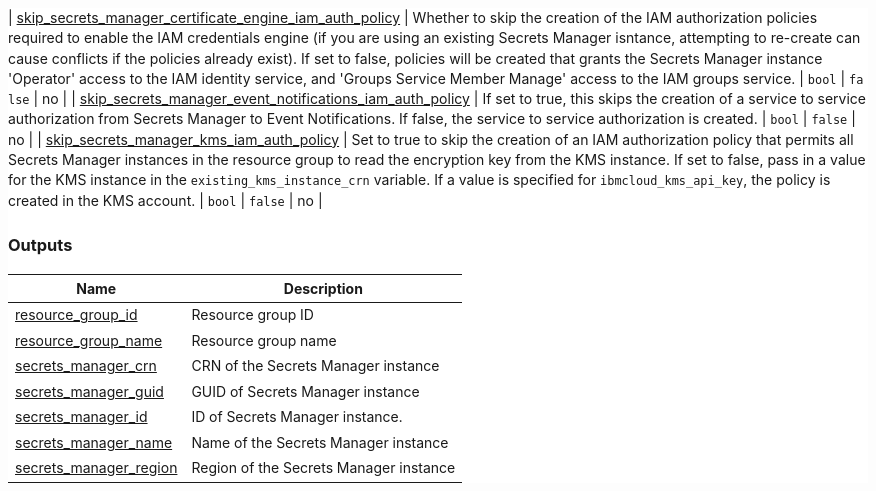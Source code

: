| <a name="input_skip_secrets_manager_certificate_engine_iam_auth_policy"></a> [skip\_secrets\_manager\_certificate\_engine\_iam\_auth\_policy](#input\_skip\_secrets\_manager\_certificate\_engine\_iam\_auth\_policy) | Whether to skip the creation of the IAM authorization policies required to enable the IAM credentials engine (if you are using an existing Secrets Manager isntance, attempting to re-create can cause conflicts if the policies already exist). If set to false, policies will be created that grants the Secrets Manager instance 'Operator' access to the IAM identity service, and 'Groups Service Member Manage' access to the IAM groups service. | `bool` | `false` | no |
| <a name="input_skip_secrets_manager_event_notifications_iam_auth_policy"></a> [skip\_secrets\_manager\_event\_notifications\_iam\_auth\_policy](#input\_skip\_secrets\_manager\_event\_notifications\_iam\_auth\_policy) | If set to true, this skips the creation of a service to service authorization from Secrets Manager to Event Notifications. If false, the service to service authorization is created. | `bool` | `false` | no |
| <a name="input_skip_secrets_manager_kms_iam_auth_policy"></a> [skip\_secrets\_manager\_kms\_iam\_auth\_policy](#input\_skip\_secrets\_manager\_kms\_iam\_auth\_policy) | Set to true to skip the creation of an IAM authorization policy that permits all Secrets Manager instances in the resource group to read the encryption key from the KMS instance. If set to false, pass in a value for the KMS instance in the `existing_kms_instance_crn` variable. If a value is specified for `ibmcloud_kms_api_key`, the policy is created in the KMS account. | `bool` | `false` | no |

### Outputs

| Name | Description |
|------|-------------|
| <a name="output_resource_group_id"></a> [resource\_group\_id](#output\_resource\_group\_id) | Resource group ID |
| <a name="output_resource_group_name"></a> [resource\_group\_name](#output\_resource\_group\_name) | Resource group name |
| <a name="output_secrets_manager_crn"></a> [secrets\_manager\_crn](#output\_secrets\_manager\_crn) | CRN of the Secrets Manager instance |
| <a name="output_secrets_manager_guid"></a> [secrets\_manager\_guid](#output\_secrets\_manager\_guid) | GUID of Secrets Manager instance |
| <a name="output_secrets_manager_id"></a> [secrets\_manager\_id](#output\_secrets\_manager\_id) | ID of Secrets Manager instance. |
| <a name="output_secrets_manager_name"></a> [secrets\_manager\_name](#output\_secrets\_manager\_name) | Name of the Secrets Manager instance |
| <a name="output_secrets_manager_region"></a> [secrets\_manager\_region](#output\_secrets\_manager\_region) | Region of the Secrets Manager instance |

